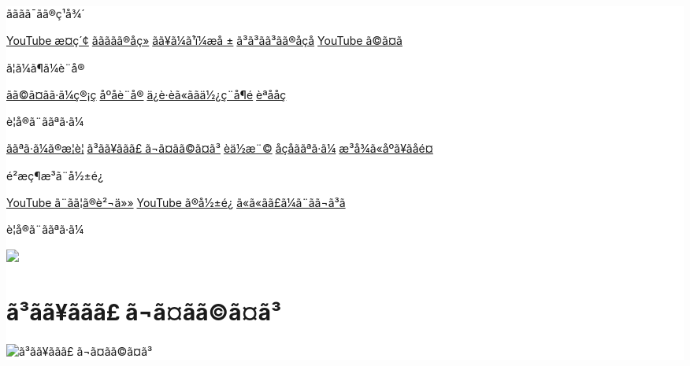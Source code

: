 
 ãã­ãã¯ãã®ç¹å¾´
 

[YouTube æ¤ç´¢](/intl/ALL_jp/howyoutubeworks/product-features/search/)
[ããããã®åç»](/intl/ALL_jp/howyoutubeworks/product-features/recommendations/)
[ãã¥ã¼ã¹ï¼æå ±](/intl/ALL_jp/howyoutubeworks/product-features/news-information/)
[ã³ã³ãã³ãã®åçå](/intl/ALL_jp/howyoutubeworks/product-features/monetization/)
[YouTube ã©ã¤ã](/intl/ALL_jp/howyoutubeworks/product-features/live/)


 ã¦ã¼ã¶ã¼è¨­å®
 

[ãã©ã¤ãã·ã¼ç®¡ç](/intl/ALL_jp/howyoutubeworks/user-settings/privacy/)
[åºåè¨­å®](/intl/ALL_jp/howyoutubeworks/user-settings/ad-settings/)
[ä¿è­·èã«ããä½¿ç¨å¶é](/intl/ALL_jp/howyoutubeworks/user-settings/parental-controls/)
[èªååç](/intl/ALL_jp/howyoutubeworks/user-settings/autoplay/)


 è¦å®ã¨ããªã·ã¼
 

[ããªã·ã¼ã®æ¦è¦](/intl/ALL_jp/howyoutubeworks/policies/overview/)
[ã³ãã¥ããã£ ã¬ã¤ãã©ã¤ã³](/intl/ALL_jp/howyoutubeworks/policies/community-guidelines/)
[èä½æ¨©](/intl/ALL_jp/howyoutubeworks/policies/copyright/)
[åçåããªã·ã¼](/intl/ALL_jp/howyoutubeworks/policies/monetization-policies/)
[æ³å¾ã«åºã¥ãåé¤](/intl/ALL_jp/howyoutubeworks/policies/legal-removals/)


 é²æç¶æ³ã¨å½±é¿
 

[YouTube ã¨ãã¦ã®è²¬ä»»](/intl/ALL_jp/howyoutubeworks/progress-impact/responsibility/)
[YouTube ã®å½±é¿](/intl/ALL_jp/howyoutubeworks/progress-impact/impact/)
[ã«ã«ãã£ã¼ã¨ãã¬ã³ã](/intl/ALL_jp/howyoutubeworks/progress-impact/trends/)




 







 è¦å®ã¨ããªã·ã¼
 
![](/howyoutubeworks/static/images/eyebrow-underline.png)

# ã³ãã¥ããã£ ã¬ã¤ãã©ã¤ã³




![ã³ãã¥ããã£ ã¬ã¤ãã©ã¤ã³](https://lh3.googleusercontent.com/KmlQG37Mi35e2DSMgfcwdjSJL4uKhXD6F3wCrxL0BsfbEVzIcfMTOjBAGXMqnjOXVTII3OJSfSjESgqiDlAoUvHPqvdSjZJzRLneVA=v3-s20-fblur=1,20)






